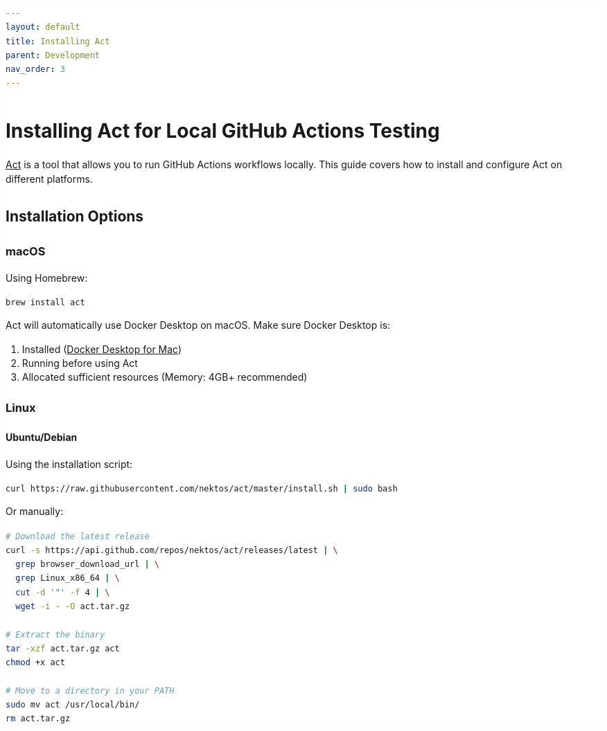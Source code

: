 ```yaml
---
layout: default
title: Installing Act
parent: Development
nav_order: 3
---
```


# Installing Act for Local GitHub Actions Testing

[Act](https://github.com/nektos/act) is a tool that allows you to run GitHub Actions workflows locally. This guide covers how to install and configure Act on different platforms.

## Installation Options

### macOS

Using Homebrew:

```bash
brew install act
```

Act will automatically use Docker Desktop on macOS. Make sure Docker Desktop is:

1. Installed ([Docker Desktop for Mac](https://www.docker.com/products/docker-desktop/))
2. Running before using Act
3. Allocated sufficient resources (Memory: 4GB+ recommended)

### Linux

#### Ubuntu/Debian

Using the installation script:

```bash
curl https://raw.githubusercontent.com/nektos/act/master/install.sh | sudo bash
```

Or manually:

```bash
# Download the latest release
curl -s https://api.github.com/repos/nektos/act/releases/latest | \
  grep browser_download_url | \
  grep Linux_x86_64 | \
  cut -d '"' -f 4 | \
  wget -i - -O act.tar.gz

# Extract the binary
tar -xzf act.tar.gz act
chmod +x act

# Move to a directory in your PATH
sudo mv act /usr/local/bin/
rm act.tar.gz
```
